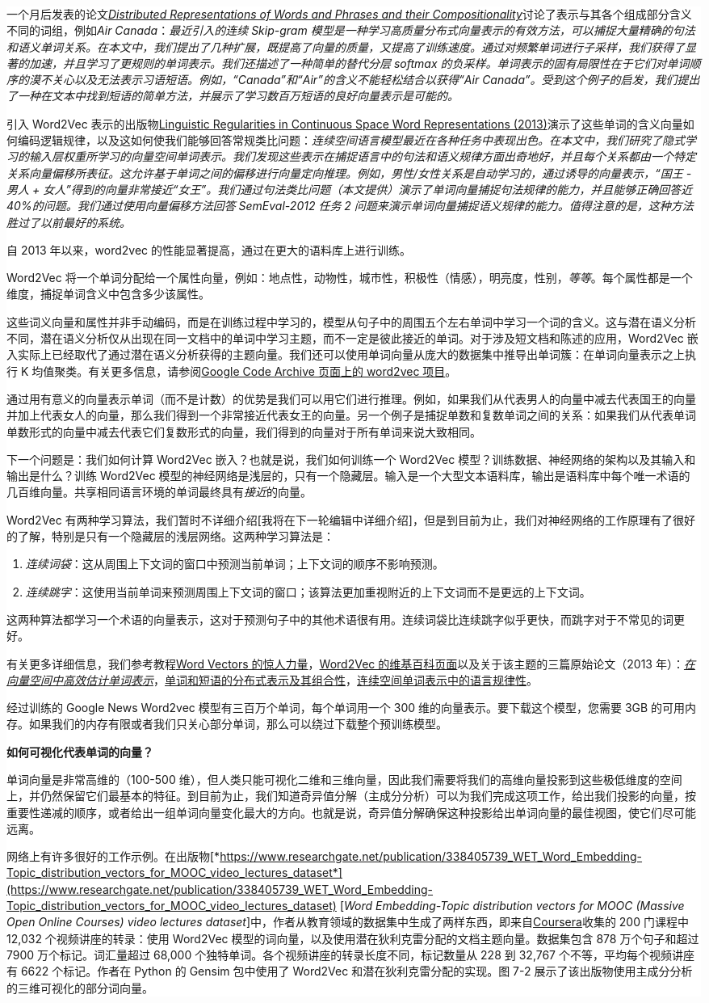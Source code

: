 一个月后发表的论文[*Distributed Representations of Words and Phrases and their Compositionality*](https://arxiv.org/pdf/1310.4546.pdf)讨论了表示与其各个组成部分含义不同的词组，例如*Air Canada*：*最近引入的连续 Skip-gram 模型是一种学习高质量分布式向量表示的有效方法，可以捕捉大量精确的句法和语义单词关系。在本文中，我们提出了几种扩展，既提高了向量的质量，又提高了训练速度。通过对频繁单词进行子采样，我们获得了显著的加速，并且学习了更规则的单词表示。我们还描述了一种简单的替代分层 softmax 的负采样。单词表示的固有局限性在于它们对单词顺序的漠不关心以及无法表示习语短语。例如，“Canada”和“Air”的含义不能轻松结合以获得“Air Canada”。受到这个例子的启发，我们提出了一种在文本中找到短语的简单方法，并展示了学习数百万短语的良好向量表示是可能的。*

引入 Word2Vec 表示的出版物[Linguistic Regularities in Continuous Space Word Representations (2013)](https://www.microsoft.com/en-us/research/wp-content/uploads/2016/02/rvecs.pdf)演示了这些单词的含义向量如何编码逻辑规律，以及这如何使我们能够回答常规类比问题：*连续空间语言模型最近在各种任务中表现出色。在本文中，我们研究了隐式学习的输入层权重所学习的向量空间单词表示。我们发现这些表示在捕捉语言中的句法和语义规律方面出奇地好，并且每个关系都由一个特定关系向量偏移所表征。这允许基于单词之间的偏移进行向量定向推理。例如，男性/女性关系是自动学习的，通过诱导的向量表示，“国王 - 男人 + 女人”得到的向量非常接近“女王”。我们通过句法类比问题（本文提供）演示了单词向量捕捉句法规律的能力，并且能够正确回答近 40%的问题。我们通过使用向量偏移方法回答 SemEval-2012 任务 2 问题来演示单词向量捕捉语义规律的能力。值得注意的是，这种方法胜过了以前最好的系统。*

自 2013 年以来，word2vec 的性能显著提高，通过在更大的语料库上进行训练。

Word2Vec 将一个单词分配给一个属性向量，例如：地点性，动物性，城市性，积极性（情感），明亮度，性别，*等等*。每个属性都是一个维度，捕捉单词含义中包含多少该属性。

这些词义向量和属性并非手动编码，而是在训练过程中学习的，模型从句子中的周围五个左右单词中学习一个词的含义。这与潜在语义分析不同，潜在语义分析仅从出现在同一文档中的单词中学习主题，而不一定是彼此接近的单词。对于涉及短文档和陈述的应用，Word2Vec 嵌入实际上已经取代了通过潜在语义分析获得的主题向量。我们还可以使用单词向量从庞大的数据集中推导出单词簇：在单词向量表示之上执行 K 均值聚类。有关更多信息，请参阅[Google Code Archive 页面上的 word2vec 项目](https://code.google.com/archive/p/word2vec/)。

通过用有意义的向量表示单词（而不是计数）的优势是我们可以用它们进行推理。例如，如果我们从代表男人的向量中减去代表国王的向量并加上代表女人的向量，那么我们得到一个非常接近代表女王的向量。另一个例子是捕捉单数和复数单词之间的关系：如果我们从代表单词单数形式的向量中减去代表它们复数形式的向量，我们得到的向量对于所有单词来说大致相同。

下一个问题是：我们如何计算 Word2Vec 嵌入？也就是说，我们如何训练一个 Word2Vec 模型？训练数据、神经网络的架构以及其输入和输出是什么？训练 Word2Vec 模型的神经网络是浅层的，只有一个隐藏层。输入是一个大型文本语料库，输出是语料库中每个唯一术语的几百维向量。共享相同语言环境的单词最终具有*接近*的向量。

Word2Vec 有两种学习算法，我们暂时不详细介绍[我将在下一轮编辑中详细介绍]，但是到目前为止，我们对神经网络的工作原理有了很好的了解，特别是只有一个隐藏层的浅层网络。这两种学习算法是：

1.  *连续词袋*：这从周围上下文词的窗口中预测当前单词；上下文词的顺序不影响预测。

1.  *连续跳字*：这使用当前单词来预测周围上下文词的窗口；该算法更加重视附近的上下文词而不是更远的上下文词。

这两种算法都学习一个术语的向量表示，这对于预测句子中的其他术语很有用。连续词袋比连续跳字似乎更快，而跳字对于不常见的词更好。

有关更多详细信息，我们参考教程[Word Vectors 的惊人力量](https://blog.acolyer.org/2016/04/21/the-amazing-power-of-word-vectors/)，[Word2Vec 的维基百科页面](https://en.wikipedia.org/wiki/Word2vec)以及关于该主题的三篇原始论文（2013 年）：[*在向量空间中高效估计单词表示*](https://arxiv.org/pdf/1301.3781.pdf)，[单词和短语的分布式表示及其组合性](https://arxiv.org/pdf/1310.4546.pdf)，[连续空间单词表示中的语言规律性](https://www.microsoft.com/en-us/research/publication/linguistic-regularities-in-continuous-space-word-representations/?from=http%3A%2F%2Fresearch.microsoft.com%2Fpubs%2F189726%2Frvecs.pdf)。

经过训练的 Google News Word2vec 模型有三百万个单词，每个单词用一个 300 维的向量表示。要下载这个模型，您需要 3GB 的可用内存。如果我们的内存有限或者我们只关心部分单词，那么可以绕过下载整个预训练模型。

**如何可视化代表单词的向量？**

单词向量是非常高维的（100-500 维），但人类只能可视化二维和三维向量，因此我们需要将我们的高维向量投影到这些极低维度的空间上，并仍然保留它们最基本的特征。到目前为止，我们知道奇异值分解（主成分分析）可以为我们完成这项工作，给出我们投影的向量，按重要性递减的顺序，或者给出一组单词向量变化最大的方向。也就是说，奇异值分解确保这种投影给出单词向量的最佳视图，使它们尽可能远离。

网络上有许多很好的工作示例。在出版物[*https://www.researchgate.net/publication/338405739_WET_Word_Embedding-Topic_distribution_vectors_for_MOOC_video_lectures_dataset*](https://www.researchgate.net/publication/338405739_WET_Word_Embedding-Topic_distribution_vectors_for_MOOC_video_lectures_dataset) [*Word Embedding-Topic distribution vectors for MOOC (Massive Open Online Courses) video lectures dataset*]中，作者从教育领域的数据集中生成了两样东西，即来自[Coursera](https://www.coursera.org)收集的 200 门课程中 12,032 个视频讲座的转录：使用 Word2Vec 模型的词向量，以及使用潜在狄利克雷分配的文档主题向量。数据集包含 878 万个句子和超过 7900 万个标记。词汇量超过 68,000 个独特单词。各个视频讲座的转录长度不同，标记数量从 228 到 32,767 个不等，平均每个视频讲座有 6622 个标记。作者在 Python 的 Gensim 包中使用了 Word2Vec 和潜在狄利克雷分配的实现。图 7-2 展示了该出版物使用主成分分析的三维可视化的部分词向量。
